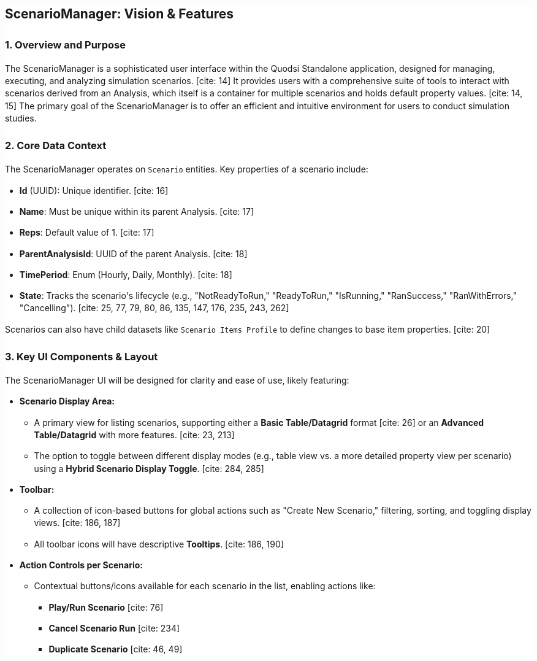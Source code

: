 ## ScenarioManager: Vision & Features

### 1. Overview and Purpose

The ScenarioManager is a sophisticated user interface within the Quodsi Standalone application, designed for managing, executing, and analyzing simulation scenarios. [cite: 14] It provides users with a comprehensive suite of tools to interact with scenarios derived from an Analysis, which itself is a container for multiple scenarios and holds default property values. [cite: 14, 15] The primary goal of the ScenarioManager is to offer an efficient and intuitive environment for users to conduct simulation studies.

### 2. Core Data Context

The ScenarioManager operates on `Scenario` entities. Key properties of a scenario include:

* **Id** (UUID): Unique identifier. [cite: 16]

* **Name**: Must be unique within its parent Analysis. [cite: 17]

* **Reps**: Default value of 1. [cite: 17]

* **ParentAnalysisId**: UUID of the parent Analysis. [cite: 18]

* **TimePeriod**: Enum (Hourly, Daily, Monthly). [cite: 18]

* **State**: Tracks the scenario's lifecycle (e.g., "NotReadyToRun," "ReadyToRun," "IsRunning," "RanSuccess," "RanWithErrors," "Cancelling"). [cite: 25, 77, 79, 80, 86, 135, 147, 176, 235, 243, 262]

Scenarios can also have child datasets like `Scenario Items Profile` to define changes to base item properties. [cite: 20]

### 3. Key UI Components & Layout

The ScenarioManager UI will be designed for clarity and ease of use, likely featuring:

* **Scenario Display Area:**

  * A primary view for listing scenarios, supporting either a **Basic Table/Datagrid** format [cite: 26] or an **Advanced Table/Datagrid** with more features. [cite: 23, 213]

  * The option to toggle between different display modes (e.g., table view vs. a more detailed property view per scenario) using a **Hybrid Scenario Display Toggle**. [cite: 284, 285]

* **Toolbar:**

  * A collection of icon-based buttons for global actions such as "Create New Scenario," filtering, sorting, and toggling display views. [cite: 186, 187]

  * All toolbar icons will have descriptive **Tooltips**. [cite: 186, 190]

* **Action Controls per Scenario:**

  * Contextual buttons/icons available for each scenario in the list, enabling actions like:

    * **Play/Run Scenario** [cite: 76]

    * **Cancel Scenario Run** [cite: 234]

    * **Duplicate Scenario** [cite: 46, 49]
